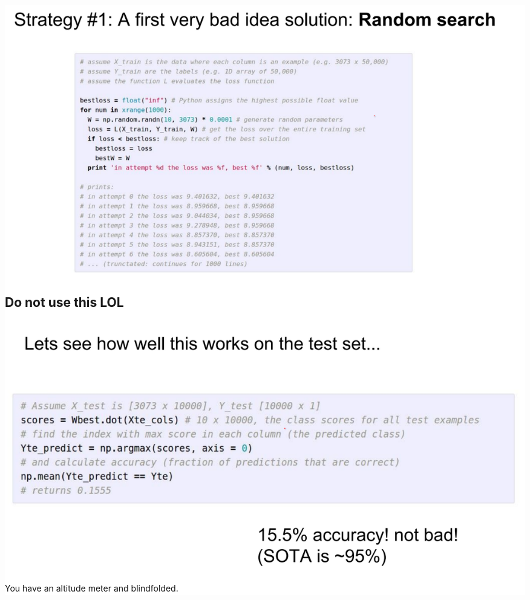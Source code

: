![3036](../img/cs231n/winter2016/3036.png)
## Do not use this LOL

![3037](../img/cs231n/winter2016/3037.png)

You have an altitude meter and blindfolded.
